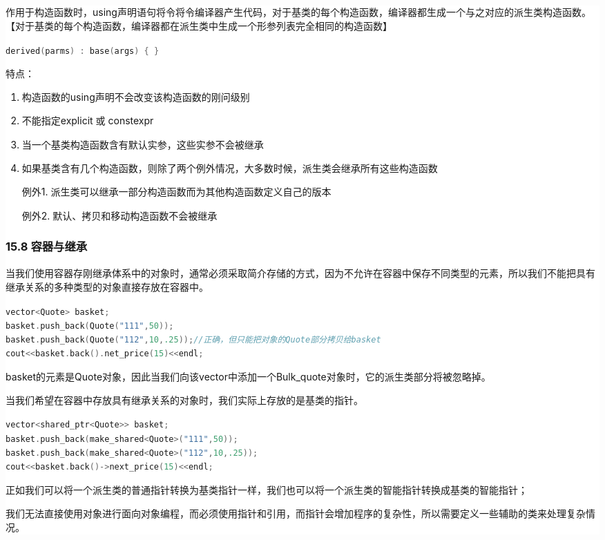 作用于构造函数时，using声明语句将令将令编译器产生代码，对于基类的每个构造函数，编译器都生成一个与之对应的派生类构造函数。【对于基类的每个构造函数，编译器都在派生类中生成一个形参列表完全相同的构造函数】

```c++
derived(parms) : base(args) { }
```

特点：

1. 构造函数的using声明不会改变该构造函数的刚问级别

2. 不能指定explicit 或 constexpr

3. 当一个基类构造函数含有默认实参，这些实参不会被继承

4. 如果基类含有几个构造函数，则除了两个例外情况，大多数时候，派生类会继承所有这些构造函数

   例外1. 派生类可以继承一部分构造函数而为其他构造函数定义自己的版本

   例外2. 默认、拷贝和移动构造函数不会被继承

### 15.8 容器与继承

当我们使用容器存刚继承体系中的对象时，通常必须采取简介存储的方式，因为不允许在容器中保存不同类型的元素，所以我们不能把具有继承关系的多种类型的对象直接存放在容器中。

```c++
vector<Quote> basket;
basket.push_back(Quote("111",50));
basket.push_back(Quote("112",10,.25));//正确，但只能把对象的Quote部分拷贝给basket
cout<<basket.back().net_price(15)<<endl;
```

basket的元素是Quote对象，因此当我们向该vector中添加一个Bulk_quote对象时，它的派生类部分将被忽略掉。

当我们希望在容器中存放具有继承关系的对象时，我们实际上存放的是基类的指针。

```c++
vector<shared_ptr<Quote>> basket;
basket.push_back(make_shared<Quote>("111",50));
basket.push_back(make_shared<Quote>("112",10,.25));
cout<<basket.back()->next_price(15)<<endl;
```

正如我们可以将一个派生类的普通指针转换为基类指针一样，我们也可以将一个派生类的智能指针转换成基类的智能指针；

我们无法直接使用对象进行面向对象编程，而必须使用指针和引用，而指针会增加程序的复杂性，所以需要定义一些辅助的类来处理复杂情况。

